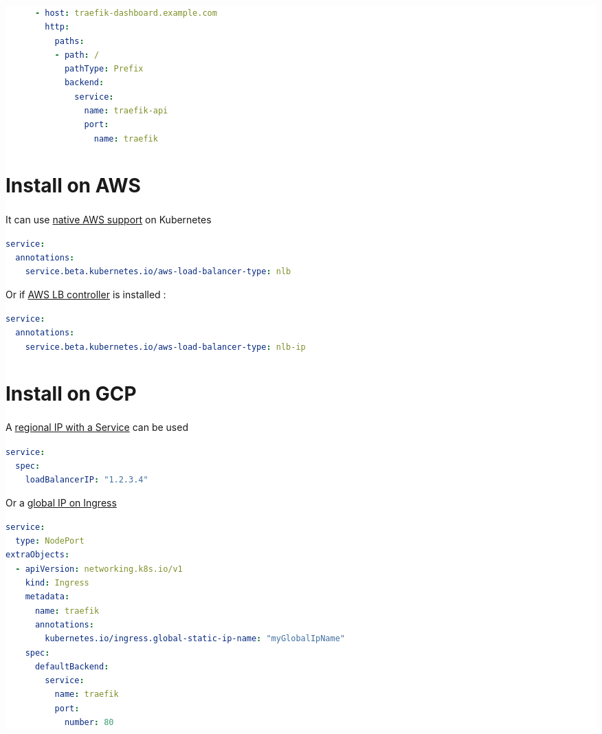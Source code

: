 ```yaml
      - host: traefik-dashboard.example.com
        http:
          paths:
          - path: /
            pathType: Prefix
            backend:
              service:
                name: traefik-api
                port:
                  name: traefik
```


# Install on AWS

It can use [native AWS support](https://kubernetes.io/docs/concepts/services-networking/service/#aws-nlb-support) on Kubernetes

```yaml
service:
  annotations:
    service.beta.kubernetes.io/aws-load-balancer-type: nlb
```

Or if [AWS LB controller](https://kubernetes-sigs.github.io/aws-load-balancer-controller/v2.2/guide/service/annotations/#legacy-cloud-provider) is installed :
```yaml
service:
  annotations:
    service.beta.kubernetes.io/aws-load-balancer-type: nlb-ip
```

# Install on GCP

A [regional IP with a Service](https://cloud.google.com/kubernetes-engine/docs/tutorials/configuring-domain-name-static-ip#use_a_service) can be used
```yaml
service:
  spec:
    loadBalancerIP: "1.2.3.4"
```

Or a [global IP on Ingress](https://cloud.google.com/kubernetes-engine/docs/tutorials/configuring-domain-name-static-ip#use_an_ingress)
```yaml
service:
  type: NodePort
extraObjects:
  - apiVersion: networking.k8s.io/v1
    kind: Ingress
    metadata:
      name: traefik
      annotations:
        kubernetes.io/ingress.global-static-ip-name: "myGlobalIpName"
    spec:
      defaultBackend:
        service:
          name: traefik
          port:
            number: 80
```
